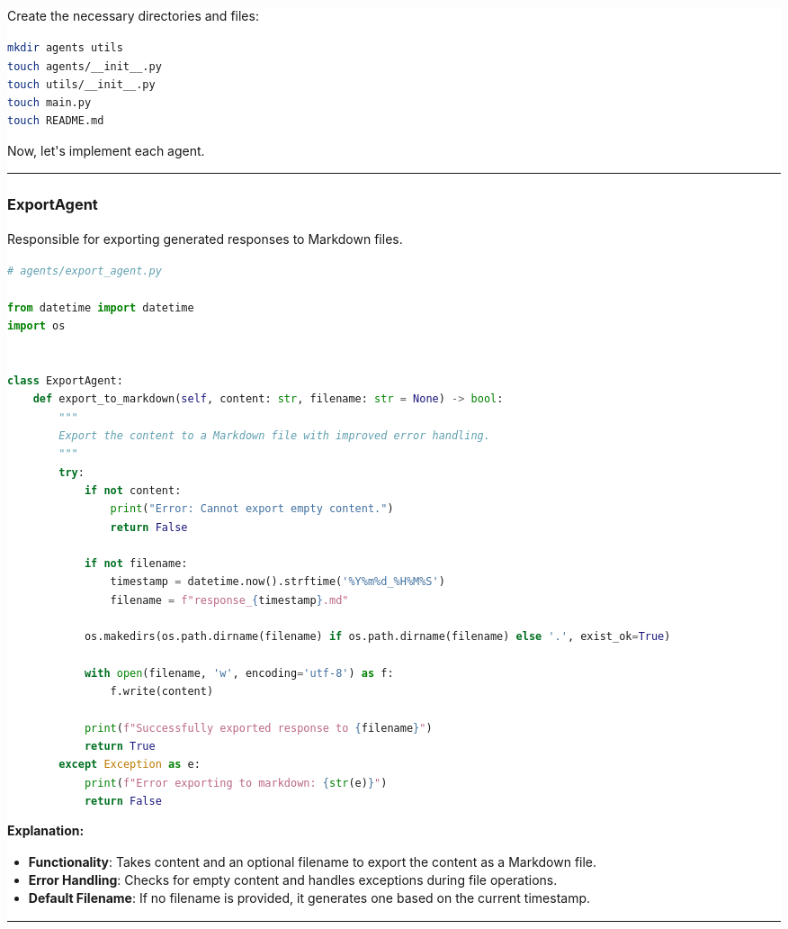 Create the necessary directories and files:

```bash
mkdir agents utils
touch agents/__init__.py
touch utils/__init__.py
touch main.py
touch README.md
```

Now, let's implement each agent.

---

### **ExportAgent**

Responsible for exporting generated responses to Markdown files.

```python
# agents/export_agent.py

from datetime import datetime
import os


class ExportAgent:
    def export_to_markdown(self, content: str, filename: str = None) -> bool:
        """
        Export the content to a Markdown file with improved error handling.
        """
        try:
            if not content:
                print("Error: Cannot export empty content.")
                return False

            if not filename:
                timestamp = datetime.now().strftime('%Y%m%d_%H%M%S')
                filename = f"response_{timestamp}.md"

            os.makedirs(os.path.dirname(filename) if os.path.dirname(filename) else '.', exist_ok=True)

            with open(filename, 'w', encoding='utf-8') as f:
                f.write(content)

            print(f"Successfully exported response to {filename}")
            return True
        except Exception as e:
            print(f"Error exporting to markdown: {str(e)}")
            return False
```

**Explanation:**

- **Functionality**: Takes content and an optional filename to export the content as a Markdown file.
- **Error Handling**: Checks for empty content and handles exceptions during file operations.
- **Default Filename**: If no filename is provided, it generates one based on the current timestamp.

---